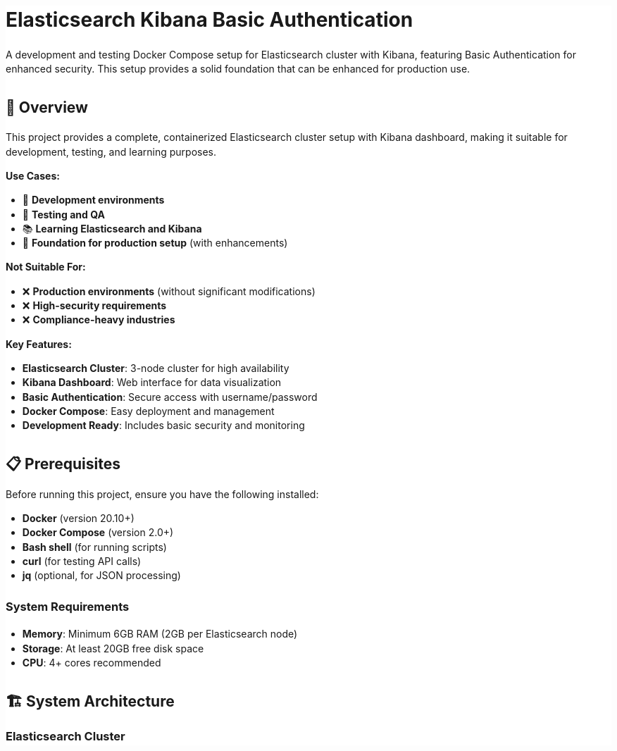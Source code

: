 # Elasticsearch Kibana Basic Authentication

A development and testing Docker Compose setup for Elasticsearch cluster with Kibana, featuring Basic Authentication for enhanced security. This setup provides a solid foundation that can be enhanced for production use.

## 🚀 Overview

This project provides a complete, containerized Elasticsearch cluster setup with Kibana dashboard, making it suitable for development, testing, and learning purposes.

**Use Cases:**

- 🧪 **Development environments**
- 🧪 **Testing and QA**
- 📚 **Learning Elasticsearch and Kibana**
- 🚀 **Foundation for production setup** (with enhancements)

**Not Suitable For:**

- ❌ **Production environments** (without significant modifications)
- ❌ **High-security requirements**
- ❌ **Compliance-heavy industries**

**Key Features:**

- **Elasticsearch Cluster**: 3-node cluster for high availability
- **Kibana Dashboard**: Web interface for data visualization
- **Basic Authentication**: Secure access with username/password
- **Docker Compose**: Easy deployment and management
- **Development Ready**: Includes basic security and monitoring

## 📋 Prerequisites

Before running this project, ensure you have the following installed:

- **Docker** (version 20.10+)
- **Docker Compose** (version 2.0+)
- **Bash shell** (for running scripts)
- **curl** (for testing API calls)
- **jq** (optional, for JSON processing)

### System Requirements

- **Memory**: Minimum 6GB RAM (2GB per Elasticsearch node)
- **Storage**: At least 20GB free disk space
- **CPU**: 4+ cores recommended

## 🏗️ System Architecture

### Elasticsearch Cluster
